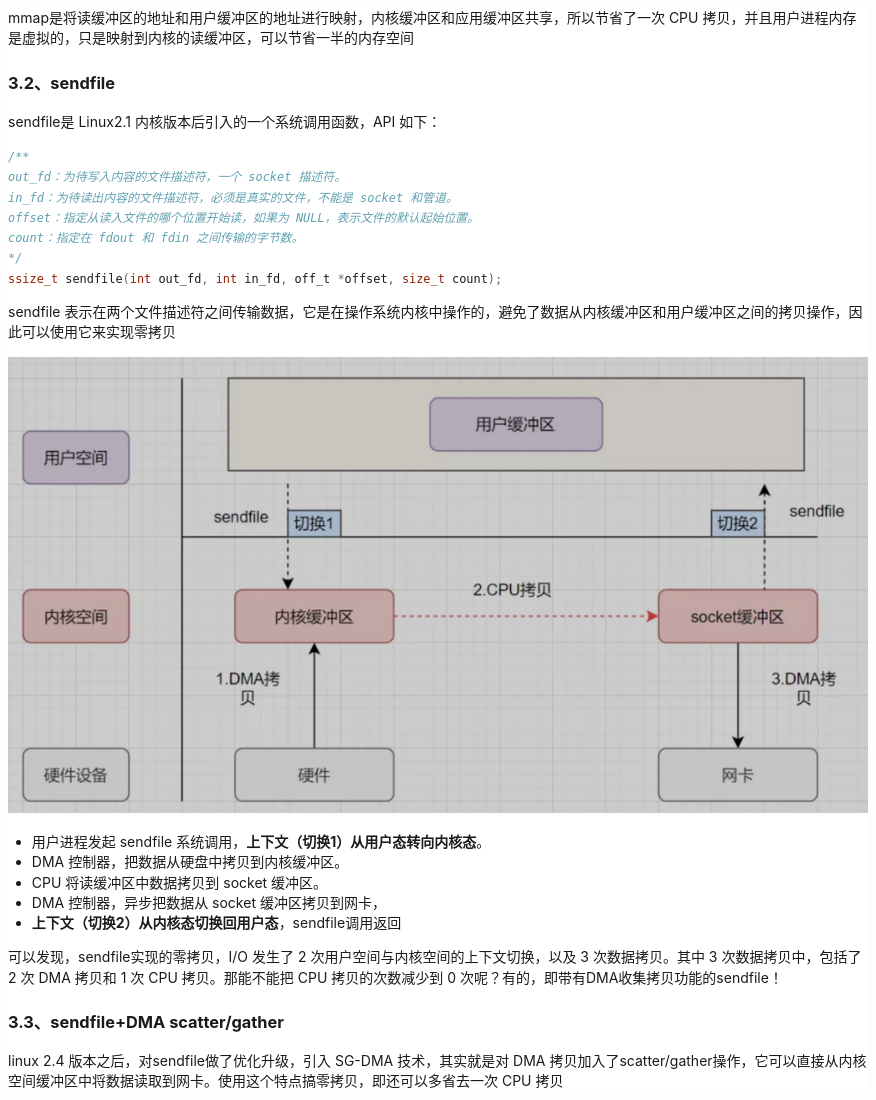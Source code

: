 mmap是将读缓冲区的地址和用户缓冲区的地址进行映射，内核缓冲区和应用缓冲区共享，所以节省了一次 CPU 拷贝，并且用户进程内存是虚拟的，只是映射到内核的读缓冲区，可以节省一半的内存空间

### 3.2、sendfile

sendfile是 Linux2.1 内核版本后引入的一个系统调用函数，API 如下：
```c
/**
out_fd：为待写入内容的文件描述符，一个 socket 描述符。
in_fd：为待读出内容的文件描述符，必须是真实的文件，不能是 socket 和管道。
offset：指定从读入文件的哪个位置开始读，如果为 NULL，表示文件的默认起始位置。
count：指定在 fdout 和 fdin 之间传输的字节数。
*/
ssize_t sendfile(int out_fd, int in_fd, off_t *offset, size_t count);
```
sendfile 表示在两个文件描述符之间传输数据，它是在操作系统内核中操作的，避免了数据从内核缓冲区和用户缓冲区之间的拷贝操作，因此可以使用它来实现零拷贝

![](image/零拷贝-sendfile流程.png)

- 用户进程发起 sendfile 系统调用，**上下文（切换1）从用户态转向内核态**。
- DMA 控制器，把数据从硬盘中拷贝到内核缓冲区。
- CPU 将读缓冲区中数据拷贝到 socket 缓冲区。
- DMA 控制器，异步把数据从 socket 缓冲区拷贝到网卡，
- **上下文（切换2）从内核态切换回用户态**，sendfile调用返回

可以发现，sendfile实现的零拷贝，I/O 发生了 2 次用户空间与内核空间的上下文切换，以及 3 次数据拷贝。其中 3 次数据拷贝中，包括了 2 次 DMA 拷贝和 1 次 CPU 拷贝。那能不能把 CPU 拷贝的次数减少到 0 次呢？有的，即带有DMA收集拷贝功能的sendfile！

### 3.3、sendfile+DMA scatter/gather

linux 2.4 版本之后，对sendfile做了优化升级，引入 SG-DMA 技术，其实就是对 DMA 拷贝加入了scatter/gather操作，它可以直接从内核空间缓冲区中将数据读取到网卡。使用这个特点搞零拷贝，即还可以多省去一次 CPU 拷贝
